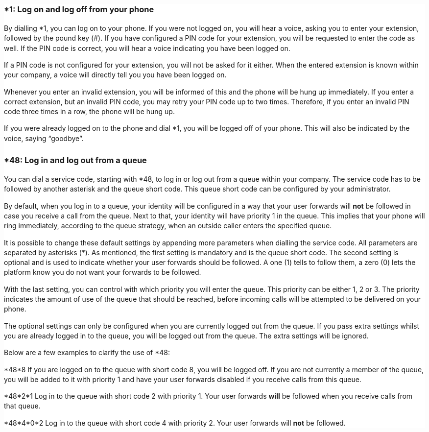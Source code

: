 ### \*1: Log on and log off from your phone

By dialling \*1, you can log on to your phone. If you were not logged on, you will hear a voice, asking you to enter your extension, followed by the pound key (\#). If you have configured a PIN code for your extension, you will be requested to enter the code as well. If the PIN code is correct, you will hear a voice indicating you have been logged on.

If a PIN code is not configured for your extension, you will not be asked for it either. When the entered extension is known within your company, a voice will directly tell you you have been logged on.

Whenever you enter an invalid extension, you will be informed of this and the phone will be hung up immediately. If you enter a correct extension, but an invalid PIN code, you may retry your PIN code up to two times. Therefore, if you enter an invalid PIN code three times in a row, the phone will be hung up.

If you were already logged on to the phone and dial \*1, you will be logged off of your phone. This will also be indicated by the voice, saying “goodbye”.

### \*48: Log in and log out from a queue

You can dial a service code, starting with \*48, to log in or log out from a queue within your company. The service code has to be followed by another asterisk and the queue short code. This queue short code can be configured by your administrator.

By default, when you log in to a queue, your identity will be configured in a way that your user forwards will **not** be followed in case you receive a call from the queue. Next to that, your identity will have priority 1 in the queue. This implies that your phone will ring immediately, according to the queue strategy, when an outside caller enters the specified queue.

It is possible to change these default settings by appending more parameters when dialling the service code. All parameters are separated by asterisks (\*). As mentioned, the first setting is mandatory and is the queue short code. The second setting is optional and is used to indicate whether your user forwards should be followed. A one (1) tells to follow them, a zero (0) lets the platform know you do not want your forwards to be followed.

With the last setting, you can control with which priority you will enter the queue. This priority can be either 1, 2 or 3. The priority indicates the amount of use of the queue that should be reached, before incoming calls will be attempted to be delivered on your phone.

The optional settings can only be configured when you are currently logged out from the queue. If you pass extra settings whilst you are already logged in to the queue, you will be logged out from the queue. The extra settings will be ignored.

Below are a few examples to clarify the use of \*48:

\*48\*8
If you are logged on to the queue with short code 8, you will be logged off. If you are not currently a member of the queue, you will be added to it with priority 1 and have your user forwards disabled if you receive calls from this queue.

\*48\*2\*1
Log in to the queue with short code 2 with priority 1. Your user forwards **will** be followed when you receive calls from that queue.

\*48\*4\*0\*2
Log in to the queue with short code 4 with priority 2. Your user forwards will **not** be followed.
